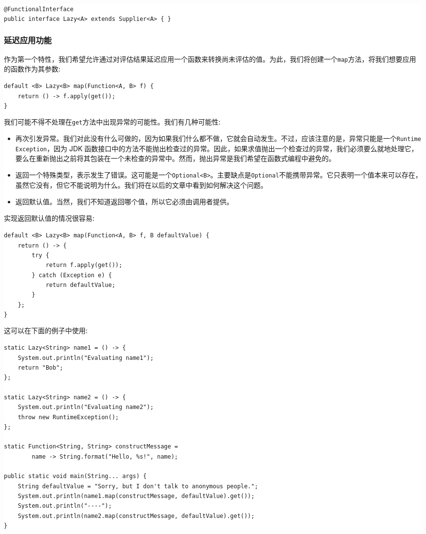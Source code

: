 ```
@FunctionalInterface
public interface Lazy<A> extends Supplier<A> { } 
```

### 延迟应用功能

作为第一个特性，我们希望允许通过对评估结果延迟应用一个函数来转换尚未评估的值。为此，我们将创建一个`map`方法，将我们想要应用的函数作为其参数:

```
default <B> Lazy<B> map(Function<A, B> f) {
    return () -> f.apply(get());
} 
```

我们可能不得不处理在`get`方法中出现异常的可能性。我们有几种可能性:

*   再次引发异常。我们对此没有什么可做的，因为如果我们什么都不做，它就会自动发生。不过，应该注意的是，异常只能是一个`RuntimeException`，因为 JDK 函数接口中的方法不能抛出检查过的异常。因此，如果求值抛出一个检查过的异常，我们必须要么就地处理它，要么在重新抛出之前将其包装在一个未检查的异常中。然而，抛出异常是我们希望在函数式编程中避免的。

*   返回一个特殊类型，表示发生了错误。这可能是一个`Optional<B>`。主要缺点是`Optional`不能携带异常。它只表明一个值本来可以存在，虽然它没有，但它不能说明为什么。我们将在以后的文章中看到如何解决这个问题。

*   返回默认值。当然，我们不知道返回哪个值，所以它必须由调用者提供。

实现返回默认值的情况很容易:

```
default <B> Lazy<B> map(Function<A, B> f, B defaultValue) {
    return () -> {
        try {
            return f.apply(get());
        } catch (Exception e) {
            return defaultValue;
        }
    };
} 
```

这可以在下面的例子中使用:

```
static Lazy<String> name1 = () -> {
    System.out.println("Evaluating name1");
    return "Bob";
};

static Lazy<String> name2 = () -> {
    System.out.println("Evaluating name2");
    throw new RuntimeException();
};

static Function<String, String> constructMessage =
        name -> String.format("Hello, %s!", name);

public static void main(String... args) {
    String defaultValue = "Sorry, but I don't talk to anonymous people.";
    System.out.println(name1.map(constructMessage, defaultValue).get());
    System.out.println("----");
    System.out.println(name2.map(constructMessage, defaultValue).get());
} 
```
